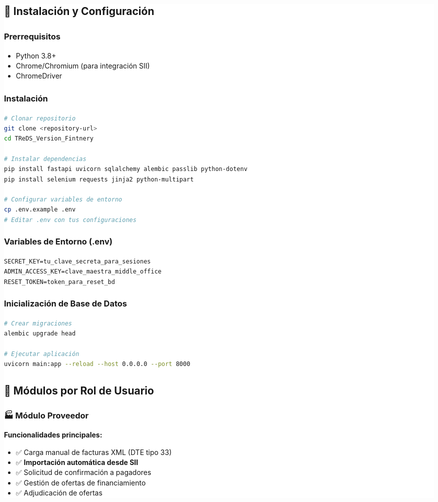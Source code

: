 ## 🚀 Instalación y Configuración

### Prerrequisitos

- Python 3.8+
- Chrome/Chromium (para integración SII)
- ChromeDriver

### Instalación

```bash
# Clonar repositorio
git clone <repository-url>
cd TReDS_Version_Fintnery

# Instalar dependencias
pip install fastapi uvicorn sqlalchemy alembic passlib python-dotenv
pip install selenium requests jinja2 python-multipart

# Configurar variables de entorno
cp .env.example .env
# Editar .env con tus configuraciones
```

### Variables de Entorno (.env)

```env
SECRET_KEY=tu_clave_secreta_para_sesiones
ADMIN_ACCESS_KEY=clave_maestra_middle_office
RESET_TOKEN=token_para_reset_bd
```

### Inicialización de Base de Datos

```bash
# Crear migraciones
alembic upgrade head

# Ejecutar aplicación
uvicorn main:app --reload --host 0.0.0.0 --port 8000
```

## 👥 Módulos por Rol de Usuario

### 🏭 Módulo Proveedor

**Funcionalidades principales:**

- ✅ Carga manual de facturas XML (DTE tipo 33)
- ✅ **Importación automática desde SII**
- ✅ Solicitud de confirmación a pagadores
- ✅ Gestión de ofertas de financiamiento
- ✅ Adjudicación de ofertas
